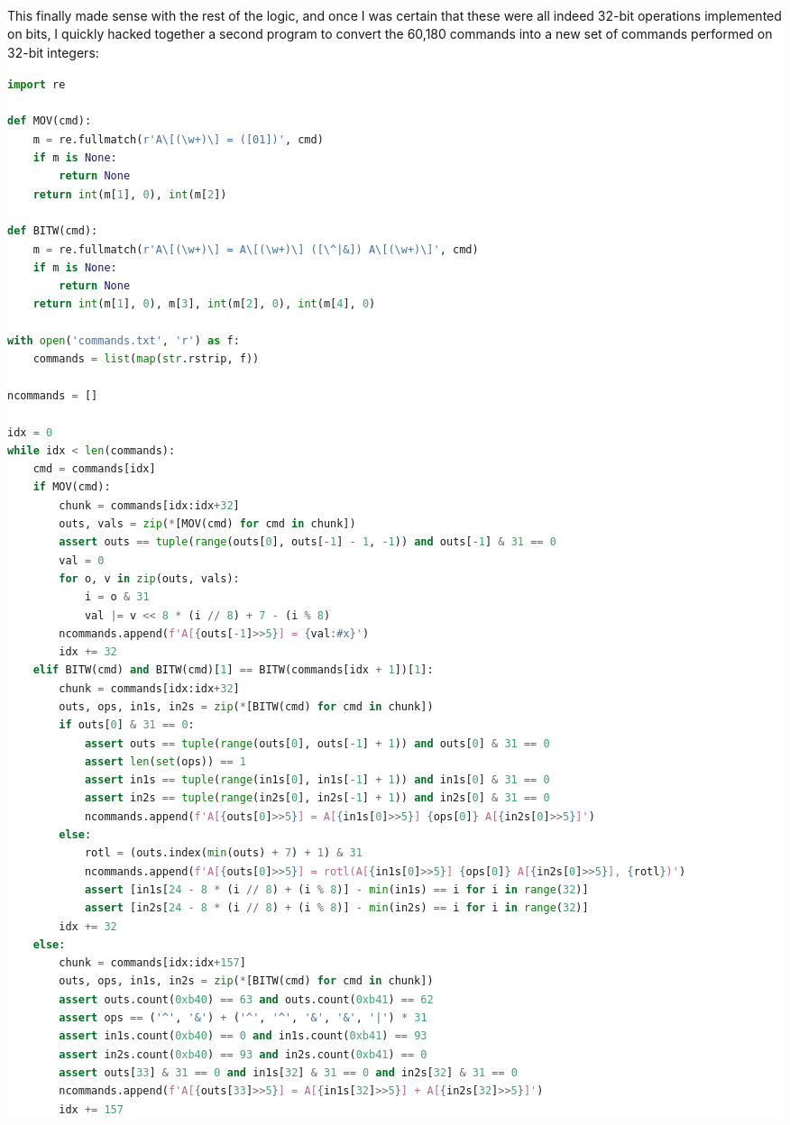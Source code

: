 This finally made sense with the rest of the logic, and once I was certain that these were all
indeed 32-bit operations implemented on bits, I quickly hacked together a second program to convert
the 60,180 commands into a new set of commands performed on 32-bit integers:

```py
import re

def MOV(cmd):
    m = re.fullmatch(r'A\[(\w+)\] = ([01])', cmd)
    if m is None:
        return None
    return int(m[1], 0), int(m[2])

def BITW(cmd):
    m = re.fullmatch(r'A\[(\w+)\] = A\[(\w+)\] ([\^|&]) A\[(\w+)\]', cmd)
    if m is None:
        return None
    return int(m[1], 0), m[3], int(m[2], 0), int(m[4], 0)

with open('commands.txt', 'r') as f:
    commands = list(map(str.rstrip, f))

ncommands = []

idx = 0
while idx < len(commands):
    cmd = commands[idx]
    if MOV(cmd):
        chunk = commands[idx:idx+32]
        outs, vals = zip(*[MOV(cmd) for cmd in chunk])
        assert outs == tuple(range(outs[0], outs[-1] - 1, -1)) and outs[-1] & 31 == 0
        val = 0
        for o, v in zip(outs, vals):
            i = o & 31
            val |= v << 8 * (i // 8) + 7 - (i % 8)
        ncommands.append(f'A[{outs[-1]>>5}] = {val:#x}')
        idx += 32
    elif BITW(cmd) and BITW(cmd)[1] == BITW(commands[idx + 1])[1]:
        chunk = commands[idx:idx+32]
        outs, ops, in1s, in2s = zip(*[BITW(cmd) for cmd in chunk])
        if outs[0] & 31 == 0:
            assert outs == tuple(range(outs[0], outs[-1] + 1)) and outs[0] & 31 == 0
            assert len(set(ops)) == 1
            assert in1s == tuple(range(in1s[0], in1s[-1] + 1)) and in1s[0] & 31 == 0
            assert in2s == tuple(range(in2s[0], in2s[-1] + 1)) and in2s[0] & 31 == 0
            ncommands.append(f'A[{outs[0]>>5}] = A[{in1s[0]>>5}] {ops[0]} A[{in2s[0]>>5}]')
        else:
            rotl = (outs.index(min(outs) + 7) + 1) & 31
            ncommands.append(f'A[{outs[0]>>5}] = rotl(A[{in1s[0]>>5}] {ops[0]} A[{in2s[0]>>5}], {rotl})')
            assert [in1s[24 - 8 * (i // 8) + (i % 8)] - min(in1s) == i for i in range(32)]
            assert [in2s[24 - 8 * (i // 8) + (i % 8)] - min(in2s) == i for i in range(32)]
        idx += 32
    else:
        chunk = commands[idx:idx+157]
        outs, ops, in1s, in2s = zip(*[BITW(cmd) for cmd in chunk])
        assert outs.count(0xb40) == 63 and outs.count(0xb41) == 62
        assert ops == ('^', '&') + ('^', '^', '&', '&', '|') * 31
        assert in1s.count(0xb40) == 0 and in1s.count(0xb41) == 93
        assert in2s.count(0xb40) == 93 and in2s.count(0xb41) == 0
        assert outs[33] & 31 == 0 and in1s[32] & 31 == 0 and in2s[32] & 31 == 0
        ncommands.append(f'A[{outs[33]>>5}] = A[{in1s[32]>>5}] + A[{in2s[32]>>5}]')
        idx += 157

```